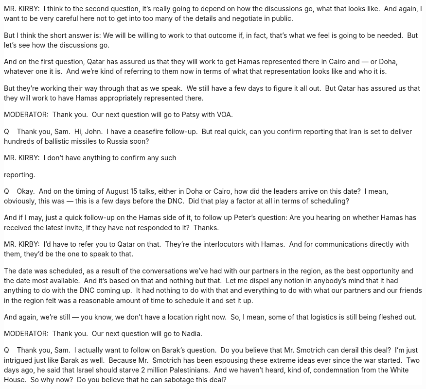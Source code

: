 MR. KIRBY:  I think to the second question, it’s really going to depend
on how the discussions go, what that looks like.  And again, I want to
be very careful here not to get into too many of the details and
negotiate in public. 

But I think the short answer is: We will be willing to work to that
outcome if, in fact, that’s what we feel is going to be needed.  But
let’s see how the discussions go.

And on the first question, Qatar has assured us that they will work to
get Hamas represented there in Cairo and — or Doha, whatever one it is. 
And we’re kind of referring to them now in terms of what that
representation looks like and who it is. 

But they’re working their way through that as we speak.  We still have a
few days to figure it all out.  But Qatar has assured us that they will
work to have Hamas appropriately represented there.

MODERATOR:  Thank you.  Our next question will go to Patsy with VOA.

Q    Thank you, Sam.  Hi, John.  I have a ceasefire follow-up.  But real
quick, can you confirm reporting that Iran is set to deliver hundreds of
ballistic missiles to Russia soon?

MR. KIRBY:  I don’t have anything to confirm any such

reporting. 

Q    Okay.  And on the timing of August 15 talks, either in Doha or
Cairo, how did the leaders arrive on this date?  I mean, obviously, this
was — this is a few days before the DNC.  Did that play a factor at all
in terms of scheduling?

And if I may, just a quick follow-up on the Hamas side of it, to follow
up Peter’s question: Are you hearing on whether Hamas has received the
latest invite, if they have not responded to it?  Thanks.

MR. KIRBY:  I’d have to refer you to Qatar on that.  They’re the
interlocutors with Hamas.  And for communications directly with them,
they’d be the one to speak to that.

The date was scheduled, as a result of the conversations we’ve had with
our partners in the region, as the best opportunity and the date most
available.  And it’s based on that and nothing but that.  Let me dispel
any notion in anybody’s mind that it had anything to do with the DNC
coming up.  It had nothing to do with that and everything to do with
what our partners and our friends in the region felt was a reasonable
amount of time to schedule it and set it up. 

And again, we’re still — you know, we don’t have a location right now. 
So, I mean, some of that logistics is still being fleshed out.

MODERATOR:  Thank you.  Our next question will go to Nadia.

Q    Thank you, Sam.  I actually want to follow on Barak’s question.  Do
you believe that Mr. Smotrich can derail this deal?  I’m just intrigued
just like Barak as well.  Because Mr.  Smotrich has been espousing these
extreme ideas ever since the war started.  Two days ago, he said that
Israel should starve 2 million Palestinians.  And we haven’t heard, kind
of, condemnation from the White House.  So why now?  Do you believe that
he can sabotage this deal?
